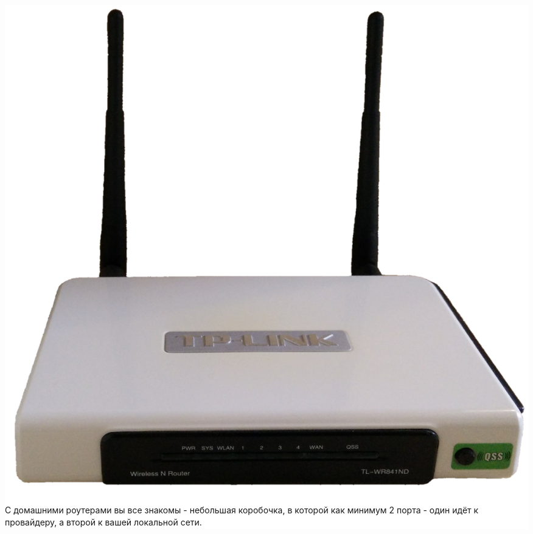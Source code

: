 ![](images/05/tplink.png)

С домашними роутерами вы все знакомы - небольшая коробочка, в которой как минимум 2 порта - один идёт к провайдеру, а второй к вашей локальной сети. 
